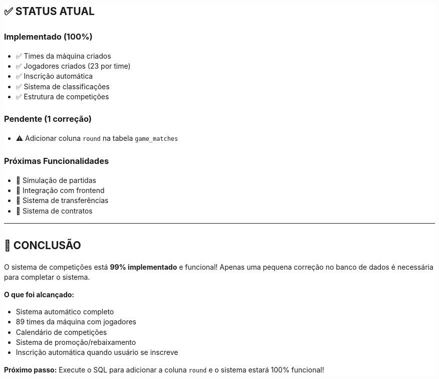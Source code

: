 
## ✅ **STATUS ATUAL**

### **Implementado (100%)**
- ✅ Times da máquina criados
- ✅ Jogadores criados (23 por time)
- ✅ Inscrição automática
- ✅ Sistema de classificações
- ✅ Estrutura de competições

### **Pendente (1 correção)**
- ⚠️ Adicionar coluna `round` na tabela `game_matches`

### **Próximas Funcionalidades**
- 🔄 Simulação de partidas
- 🔄 Integração com frontend
- 🔄 Sistema de transferências
- 🔄 Sistema de contratos

---

## 🎯 **CONCLUSÃO**

O sistema de competições está **99% implementado** e funcional! Apenas uma pequena correção no banco de dados é necessária para completar o sistema.

**O que foi alcançado:**
- Sistema automático completo
- 89 times da máquina com jogadores
- Calendário de competições
- Sistema de promoção/rebaixamento
- Inscrição automática quando usuário se inscreve

**Próximo passo:**
Execute o SQL para adicionar a coluna `round` e o sistema estará 100% funcional! 